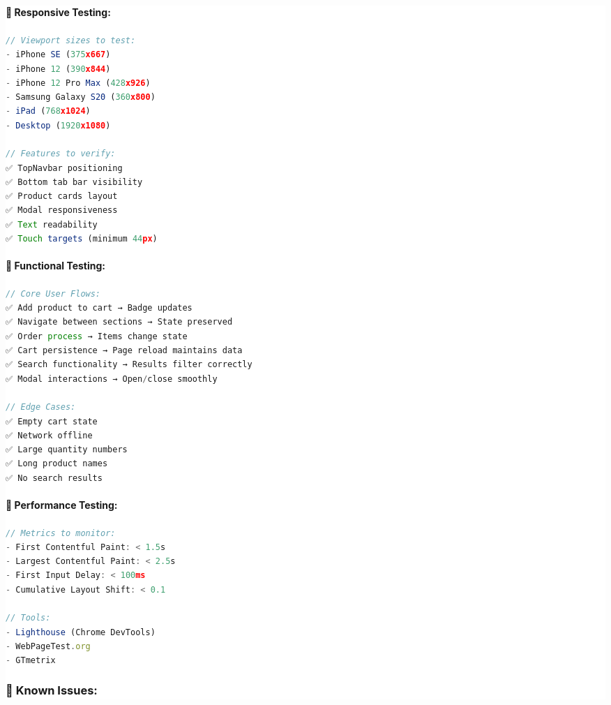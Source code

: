 #### **📱 Responsive Testing:**
```javascript
// Viewport sizes to test:
- iPhone SE (375x667)
- iPhone 12 (390x844)  
- iPhone 12 Pro Max (428x926)
- Samsung Galaxy S20 (360x800)
- iPad (768x1024)
- Desktop (1920x1080)

// Features to verify:
✅ TopNavbar positioning
✅ Bottom tab bar visibility
✅ Product cards layout
✅ Modal responsiveness
✅ Text readability
✅ Touch targets (minimum 44px)
```

#### **🔄 Functional Testing:**
```javascript
// Core User Flows:
✅ Add product to cart → Badge updates
✅ Navigate between sections → State preserved  
✅ Order process → Items change state
✅ Cart persistence → Page reload maintains data
✅ Search functionality → Results filter correctly
✅ Modal interactions → Open/close smoothly

// Edge Cases:
✅ Empty cart state
✅ Network offline
✅ Large quantity numbers
✅ Long product names
✅ No search results
```

#### **🚀 Performance Testing:**
```javascript
// Metrics to monitor:
- First Contentful Paint: < 1.5s
- Largest Contentful Paint: < 2.5s  
- First Input Delay: < 100ms
- Cumulative Layout Shift: < 0.1

// Tools:
- Lighthouse (Chrome DevTools)
- WebPageTest.org
- GTmetrix
```

### 🐛 **Known Issues:**
